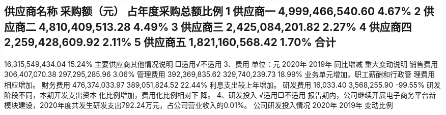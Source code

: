 供应商名称
采购额（元）
占年度采购总额比例
1
供应商一
4,999,466,540.60
4.67%
2
供应商二
4,810,409,513.28
4.49%
3
供应商三
2,425,084,201.82
2.27%
4
供应商四
2,259,428,609.92
2.11%
5
供应商五
1,821,160,568.42
1.70%
合计
--
16,315,549,434.04
15.24%
主要供应商其他情况说明
□适用√不适用
3、费用
单位：元
2020年
2019年
同比增减
重大变动说明
销售费用
306,407,070.38
297,295,285.96
3.06%
管理费用
392,369,835.62
329,740,239.73
18.99%
业务单元增加，职工薪酬和行政管
理费用相应增加。
财务费用
476,374,033.97
389,051,824.52
22.44%
利息支出较上年增加。
研发费用
16,033.40
3,568,255.90
-99.55%
研发阶段不同，本期开发支出资本
化比例增加，费用化比例相对下
降。
4、研发投入
√适用□不适用
报告期内，公司继续开展电子商务平台新模块建设，2020年度共发生研发支出792.24万元，占公司营业收入的0.01%。
公司研发投入情况
2020年
2019年
变动比例